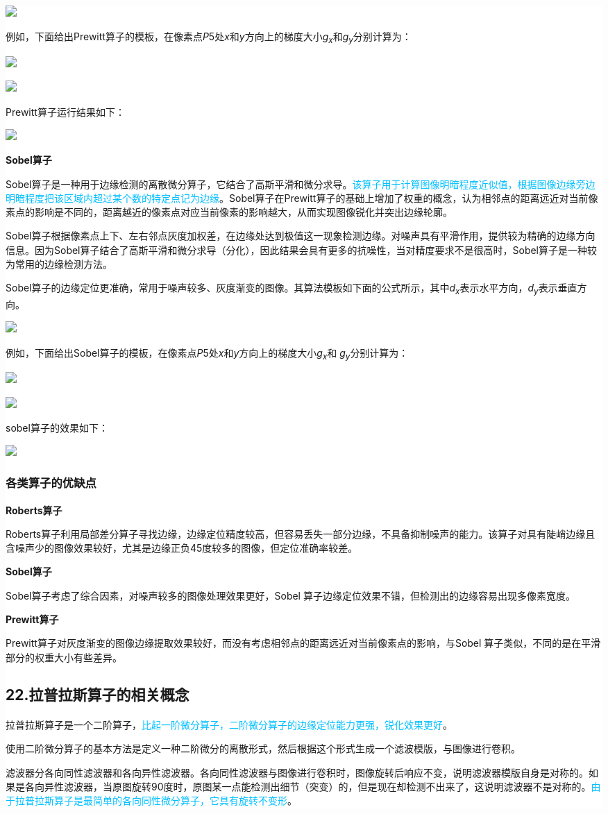 ![](https://img-blog.csdnimg.cn/20201004172430714.png)

例如，下面给出Prewitt算子的模板，在像素点$P5$处$x$和$y$方向上的梯度大小$g_{x}$和$g_{y}$分别计算为：

![](https://img-blog.csdnimg.cn/20201004172545219.png)

![](https://img-blog.csdnimg.cn/20201004173056586.png)

Prewitt算子运行结果如下：

![](https://img-blog.csdnimg.cn/20201004173208331.png)

**Sobel算子**

Sobel算子是一种用于边缘检测的离散微分算子，它结合了高斯平滑和微分求导。<font color=DeepSkyBlue>该算子用于计算图像明暗程度近似值，根据图像边缘旁边明暗程度把该区域内超过某个数的特定点记为边缘</font>。Sobel算子在Prewitt算子的基础上增加了权重的概念，认为相邻点的距离远近对当前像素点的影响是不同的，距离越近的像素点对应当前像素的影响越大，从而实现图像锐化并突出边缘轮廓。

Sobel算子根据像素点上下、左右邻点灰度加权差，在边缘处达到极值这一现象检测边缘。对噪声具有平滑作用，提供较为精确的边缘方向信息。因为Sobel算子结合了高斯平滑和微分求导（分化），因此结果会具有更多的抗噪性，当对精度要求不是很高时，Sobel算子是一种较为常用的边缘检测方法。

Sobel算子的边缘定位更准确，常用于噪声较多、灰度渐变的图像。其算法模板如下面的公式所示，其中$d_{x}$表示水平方向，$d_{y}$表示垂直方向。

![](https://img-blog.csdnimg.cn/20201004192734385.png)

例如，下面给出Sobel算子的模板，在像素点$P5$处$x$和$y$方向上的梯度大小$g_{x}$和 $g_{y}$分别计算为：

![](https://img-blog.csdnimg.cn/20201004192836659.png)

![](https://img-blog.csdnimg.cn/20201004192926470.png)

sobel算子的效果如下：

![](https://img-blog.csdnimg.cn/20201004193801567.png)

<h3 id="各类算子的优缺点">各类算子的优缺点</h3>

**Roberts算子**

Roberts算子利用局部差分算子寻找边缘，边缘定位精度较高，但容易丢失一部分边缘，不具备抑制噪声的能力。该算子对具有陡峭边缘且含噪声少的图像效果较好，尤其是边缘正负45度较多的图像，但定位准确率较差。

**Sobel算子**

Sobel算子考虑了综合因素，对噪声较多的图像处理效果更好，Sobel 算子边缘定位效果不错，但检测出的边缘容易出现多像素宽度。

**Prewitt算子**

Prewitt算子对灰度渐变的图像边缘提取效果较好，而没有考虑相邻点的距离远近对当前像素点的影响，与Sobel 算子类似，不同的是在平滑部分的权重大小有些差异。

<h2 id="22.拉普拉斯算子的相关概念">22.拉普拉斯算子的相关概念</h2>

拉普拉斯算子是一个二阶算子，<font color=DeepSkyBlue>比起一阶微分算子，二阶微分算子的边缘定位能力更强，锐化效果更好</font>。

使用二阶微分算子的基本方法是定义一种二阶微分的离散形式，然后根据这个形式生成一个滤波模版，与图像进行卷积。

滤波器分各向同性滤波器和各向异性滤波器。各向同性滤波器与图像进行卷积时，图像旋转后响应不变，说明滤波器模版自身是对称的。如果是各向异性滤波器，当原图旋转90度时，原图某一点能检测出细节（突变）的，但是现在却检测不出来了，这说明滤波器不是对称的。<font color=DeepSkyBlue>由于拉普拉斯算子是最简单的各向同性微分算子，它具有旋转不变形</font>。
